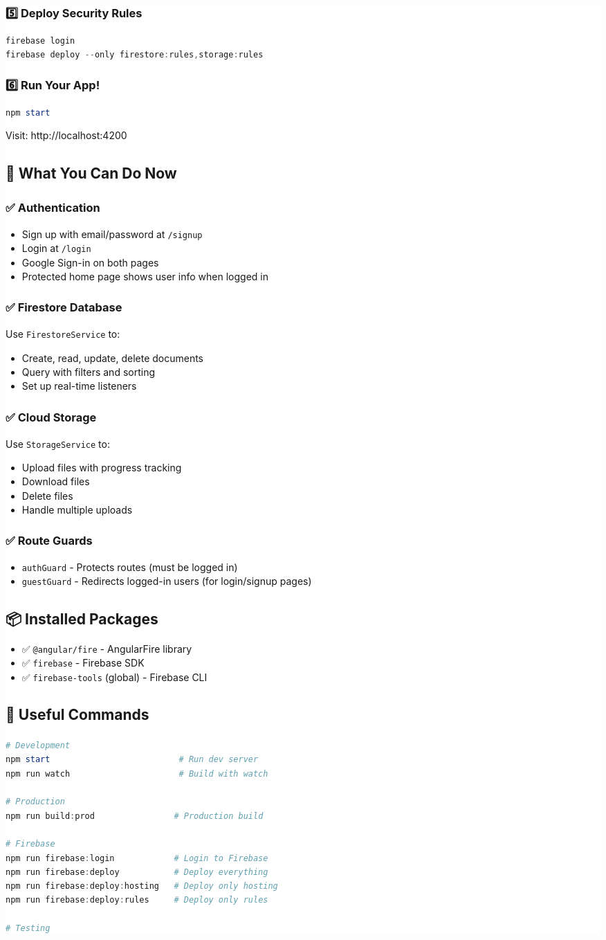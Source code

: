 ### 5️⃣ Deploy Security Rules

```powershell
firebase login
firebase deploy --only firestore:rules,storage:rules
```

### 6️⃣ Run Your App!

```powershell
npm start
```

Visit: http://localhost:4200

## 🎯 What You Can Do Now

### ✅ Authentication
- Sign up with email/password at `/signup`
- Login at `/login`
- Google Sign-in on both pages
- Protected home page shows user info when logged in

### ✅ Firestore Database
Use `FirestoreService` to:
- Create, read, update, delete documents
- Query with filters and sorting
- Set up real-time listeners

### ✅ Cloud Storage
Use `StorageService` to:
- Upload files with progress tracking
- Download files
- Delete files
- Handle multiple uploads

### ✅ Route Guards
- `authGuard` - Protects routes (must be logged in)
- `guestGuard` - Redirects logged-in users (for login/signup pages)

## 📦 Installed Packages

- ✅ `@angular/fire` - AngularFire library
- ✅ `firebase` - Firebase SDK
- ✅ `firebase-tools` (global) - Firebase CLI

## 📝 Useful Commands

```powershell
# Development
npm start                          # Run dev server
npm run watch                      # Build with watch

# Production
npm run build:prod                # Production build

# Firebase
npm run firebase:login            # Login to Firebase
npm run firebase:deploy           # Deploy everything
npm run firebase:deploy:hosting   # Deploy only hosting
npm run firebase:deploy:rules     # Deploy only rules

# Testing
```